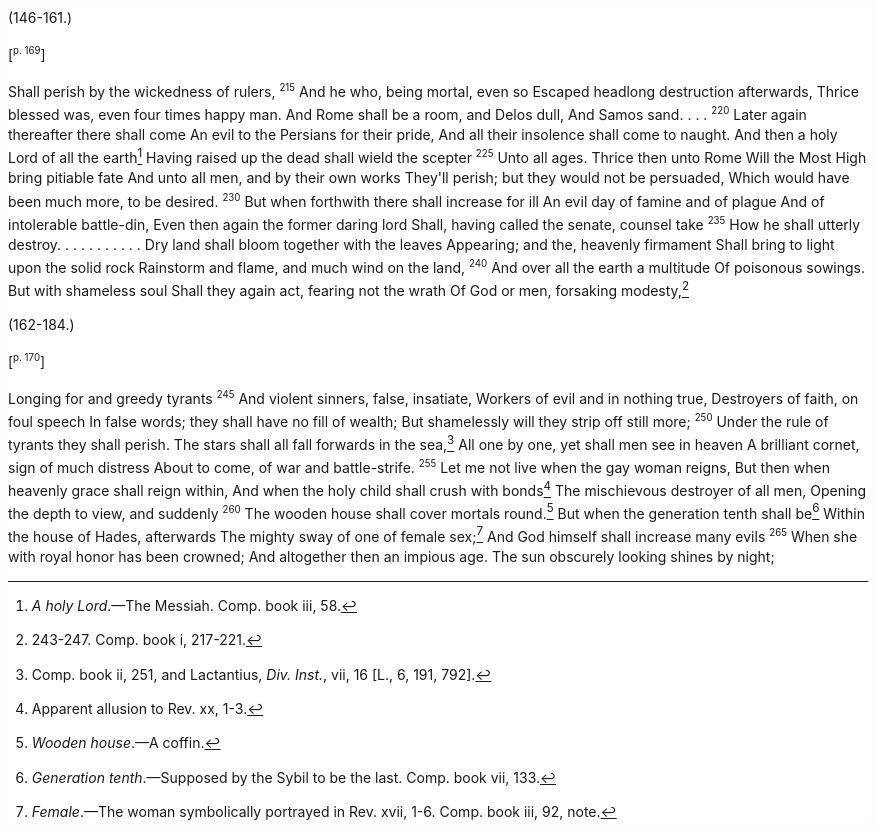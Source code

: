 (146-161.)

<span id="p169">[<sup><small>p. 169</small></sup>]</span>

Shall perish by the wickedness of rulers,
<span id="v215"><sup><small>215</small></sup></span> And he who, being mortal, even so
Escaped headlong destruction afterwards,
Thrice blessed was, even four times happy man.
And Rome shall be a room, and Delos dull,
And Samos sand. . . .
<span id="v220"><sup><small>220</small></sup></span> Later again thereafter there shall come
An evil to the Persians for their pride,
And all their insolence shall come to naught.
And then a holy Lord of all the earth[^223]
Having raised up the dead shall wield the scepter
<span id="v225"><sup><small>225</small></sup></span> Unto all ages. Thrice then unto Rome
Will the Most High bring pitiable fate
And unto all men, and by their own works
They'll perish; but they would not be persuaded,
Which would have been much more, to be desired.
<span id="v230"><sup><small>230</small></sup></span> But when forthwith there shall increase for ill
An evil day of famine and of plague
And of intolerable battle-din,
Even then again the former daring lord
Shall, having called the senate, counsel take
<span id="v235"><sup><small>235</small></sup></span> How he shall utterly destroy. . . .
.	.	.	.	.	.	.
Dry land shall bloom together with the leaves
Appearing; and the, heavenly firmament
Shall bring to light upon the solid rock
Rainstorm and flame, and much wind on the land,
<span id="v240"><sup><small>240</small></sup></span> And over all the earth a multitude
Of poisonous sowings. But with shameless soul
Shall they again act, fearing not the wrath
Of God or men, forsaking modesty,[^243]

(162-184.)

<span id="p170">[<sup><small>p. 170</small></sup>]</span>

Longing for and greedy tyrants
<span id="v245"><sup><small>245</small></sup></span> And violent sinners, false, insatiate,
Workers of evil and in nothing true,
Destroyers of faith, on foul speech
In false words; they shall have no fill of wealth;
But shamelessly will they strip off still more;
<span id="v250"><sup><small>250</small></sup></span> Under the rule of tyrants they shall perish.
The stars shall all fall forwards in the sea,[^251]
All one by one, yet shall men see in heaven
A brilliant cornet, sign of much distress
About to come, of war and battle-strife.
<span id="v255"><sup><small>255</small></sup></span> Let me not live when the gay woman reigns,
But then when heavenly grace shall reign within,
And when the holy child shall crush with bonds[^257]
The mischievous destroyer of all men,
Opening the depth to view, and suddenly
<span id="v260"><sup><small>260</small></sup></span> The wooden house shall cover mortals round.[^260]
But when the generation tenth shall be[^261]
Within the house of Hades, afterwards
The mighty sway of one of female sex;[^263]
And God himself shall increase many evils
<span id="v265"><sup><small>265</small></sup></span> When she with royal honor has been crowned;
And altogether then an impious age.
The sun obscurely looking shines by night;

[^1]: This eighth book is remarkably fragmentary, and touches on a wide range of topics. It is obviously of Christian authorship, and contains (lines 284-330) the famous Sibylline acrostic of the name of Jesus Christ. 1-4. Cited by Lactantius, _de Ira Dei_, xxiii [L., 7, 143].
[^5]: Tower-Comp. book iii, 119.
[^7]: 7-13. Comp. book iii, 190-195.
[^18]: A proverb found also in Plutarch, _de Sera Num. Vind._, and Sextus Empiricus, _Contra Mathem._, i, 13.
[^21]: 21, 22. Comp. 1 Tim. vi, 10.
[^60]: 60-62. Cited by Lactantius, _Div. Inst._, book 1, xl [L., 6, 179].
[^65]: _Thrice five_.—Emperors from Julius to Hadrian; a round number, but inexact. Comp. the first part of book v.
[^67]: _Gray-headed_.—Hadrian. Comp. book v, 66.
[^73]: _Child as god_.—Reference to the beautiful youth Antinous, whom Hadrian sought to deify.
[^86]: _Three_.—The Antonines. See book v, 72. Name.—Allusion probably to the Hebrew name _Adonai_, which it was thought to resemble.
[^87]: _One of them . . . old_.—Antoninus Pius.
[^92]: _Matricidal fugitive_.—Nero. Comp. book v, 490.
[^106]: 106-109. Cited by Lactantius, _Div. Ind._, vii, 24 [L., 6, 808].
[^116]: Perhaps an allusion to the imagery of Rev. xii, 17; xiii, 1, as associated in the thought of the writer with the end of the world.
[^142]: Comp. Job. i, 21.
[^163]: 163-165. Comp. book iii, 68-72.
[^174]: _Sixth race_.—Referring to the Antonines, and reckoning the preceding generations as (1) the Cæsars; (2) the Flavii; (3) Nerva; (4) Trajan; and (5) Hadrian.
[^176]: _Another king_.—Referring perhaps to Septemius Severus.
[^182]: _Thrice five_.—The same as those referred to in line 65.
[^184]: Phenix.—Fabulous Egyptian bird, said to appear once in, five hundred years. See Herod., ii, 73; Pliny, _Nat. Hist_., x, 2; Clem. Rom., 1 _Cor_., xxv [G., 1, 261-276], According to Tacitus (_Annal._, vi, 28), the fourth appearance, of the Phenix occurred in the reign of Tiberius.
[^193]: _To rule with Ares_.—The matricidal fugitive of line 92, returning as antichrist. This whole passage is apocalyptic, and no exact conformity to history need be sought.
[^195]: The number 948 is the numerical value of the Greek letters in the name Rome ({Greek _r_}=100, {Greek _w_}=800, {Greek _m_}=40, {Greek _h_}=8, = {Greek _Rw'mh_}). Nine hundred and forty-eight years after the founding of Rome extends to about 196 of our era, and the reign of Septimius Severus.
[^199]: _Wretched_.—Comp. book v, 74, and the close of book vii.
[^203]: _From the Asian land_.—Another allusion to Nero. His ascending the Trojan car is metaphorical of his supposed coming with war chariots from the east, and all the force and fury of Ares.
[^208]: 208-209. Comp. book xiv, 21, 22.
[^211]: 211, 222. Fragments of sentiments found in other books. Comp. iii, 453-455.
[^223]: _A holy Lord_.—The Messiah. Comp. book iii, 58.
[^243]: 243-247. Comp. book i, 217-221.
[^251]: Comp. book ii, 251, and Lactantius, _Div. Inst._, vii, 16 [L., 6, 191, 792].
[^257]: Apparent allusion to Rev. xx, 1-3.
[^260]: _Wooden house_.—A coffin.
[^261]: _Generation tenth_.—Supposed by the Sybil to be the last. Comp. book vii, 133.
[^263]: _Female_.—The woman symbolically portrayed in Rev. xvii, 1-6. Comp. book iii, 92, note.
[^270]: 270-274. Comp. book i, 427-432.
[^276]: 276-218. Comp. book iii, 781-783, and Lactantius, _Div. Inst._, vii, 24 [L., 6, 811]. What follows between these lines and the acrostic is fragmentary. The remaining words, translated in our text, show that the general subject was that of judgment of God and the end of the world.
[^281]: _Winter . . . summer_.—Cited in Lactantius, _Div. Inst._, vii, 16 [L., 61 792]. 282 appears in full, book xiv, 381.
[^284]: 284-330. This passage is celebrated as being an acrostic of thirty-four lines in the Greek text, the first letters of which lines form the title given above, namely, JESUS CHRIST, SON OF GOD, SAVIOUR, CROSS. It is quoted in full by Eusebius in his report of Constantine's Oration to the Assembly of the Saints, xviii [G., 20, 1288, 1289], and, excepting the seven lines representing the word CROSS, by Augustine, _de Civitate Dei_, xviii, 123 [L., 41, 5791. We give in our text a faithful translation of the Greek without any {footnote p. 172} attempt to transfer it into a corresponding English acrostic, but in the Appendix of this volume (pp. 274-277) the reader may find several English translations which aim to reproduce the acrostic form of the original. To the picture of the day of judgment as given in this acrostic there is obvious allusion at the beginning of the famous medieval hymn:
[^293]: 293, 294. Cited by Lactantius, _Div. Inst._, vii, 19 [L., 6, 798].
[^313]: 313, 314. Cited by Lactantius, _Div. Inst._, vii, 16 [L., 6, 792].
[^316]: 316-318. Cited by Lactantius, _Div. Inst._, vii, 20 [L., 6, 798].
[^322]: _The Wood_.—The Cross. Comp. book vi, 33-36.
[^326]: _Illumination_.—The grace of baptism. Comp. line 360 below, and note on book i, 411.
[^339]: 339-341. Cited by Lactantius, _Div. Inst._, iv, 16 [L., 6, 498].
[^363]: 363-369. Comp. book i, 432-431.
[^372]: _Evil for good_.—Several MSS. here read _good for evil_. The sense is
[^380]: 380-386, also 387-390, are cited by Lactantius, _Div. Inst._, iv, 18 [L., 6, 506]. 12 (279-801.)
[^401]: _Measure_.—“In his suffering,” says Lactantius, “he stretched forth his hands and measured out the world, that even then he might show that a great multitude, collected out of all languages and tribes, from the rising of the sun even to the setting, was about to come under his wings and to receive on their foreheads that great and lofty sign.” _Div. Inst._, iv, 26 [L., 6, 530].
[^404]: 404-406. Cited by Lactantius, _Div. Inst._, iv, 19 [L., 6, 511].
[^411]: _Into Hades_.—This doctrine of Christ's descent into Hades is found in the well-known clause of the Apostles' Creed, and claims for its biblical support the language of Psa. xvi, 9 (comp. Acts ii, 25-27); Rom. x, 7; Eph. iv, 8-10; 1 Pet. iii, 18-20. It is found also in Justin Martyr, _Trypho_, 72 [G., 6, 645]; Irenæus, _Adv. Hær._, iii, xx, 4 [G. 7, 945], and iv, xxvii, 2 [G., 7, 1058]; Clem. Alex., _Strom._, vi, chap. vi [G., 9, 265-275]; Tertullian, _de Anima_, chaps. vii [L., 2, 657] and lv [L., 2, 742-745]; Origen, _adv. Celsus_, ii, 43 [G., 11, 864].
[^414]: 414-417. Cited by Lactantius, _Div. Inst._, iv, 19 [L., 6, 513].
[^426]: Comp. book iii, 30, note.
[^430]: _Rejoice_.—Comp. Zech. ix, 9; Matt. xxi, 6; John xii, 15.
[^433]: 433-436. Cited by Lactantius, _Div. Inst._, vii, 18 [L, 6, 796].
[^448]: 448-475. Comp. similar passage in book ii, 243-263, and book iii, 97-111; and also Lactantius, _Div. Inst._, vii, 16 [L., 6, 791, 792]. All these prophecies are obviously derived from corresponding Scripture passages.
[^478]: At this point the Sibyl assumes to represent God himself as speaking, and continues this strain to line 567, throwing in occasional observations of her own, as if forgetful of the part she holds. Lines 478, 479, and 496, 496, are identical with two lines attributed to the oracle of Delphi by Herodotus, i, 47.
[^501]: Cited by Lactantius, _Div. Inst._, i, 6 [L., 6, 148].
[^530]: _Life and of death_.—Comp. Dent. xxx, 15, 19, and also the opening words of the “Teaching of the Twelve Apostles.”
[^546]: Comp. book ii, 363; iii, 105.
[^547]: 547-551. Cited by Lactantius, _Div. Inst._, vii, 20 [L., 6, 799].
[^554]: 554-560. The import of these lines is very obscure and uncertain.
[^561]: 561-565. Comp. book ii, 397-403.
[^642]: 642-669. These lines, which conclude the book, are a fragment, which may have once been naturally connected with what now precedes by intervening lines no longer extant. As they now stand they have no natural connection with the preceding passage, and appear mutilated both at beginning and end. (473-490.)